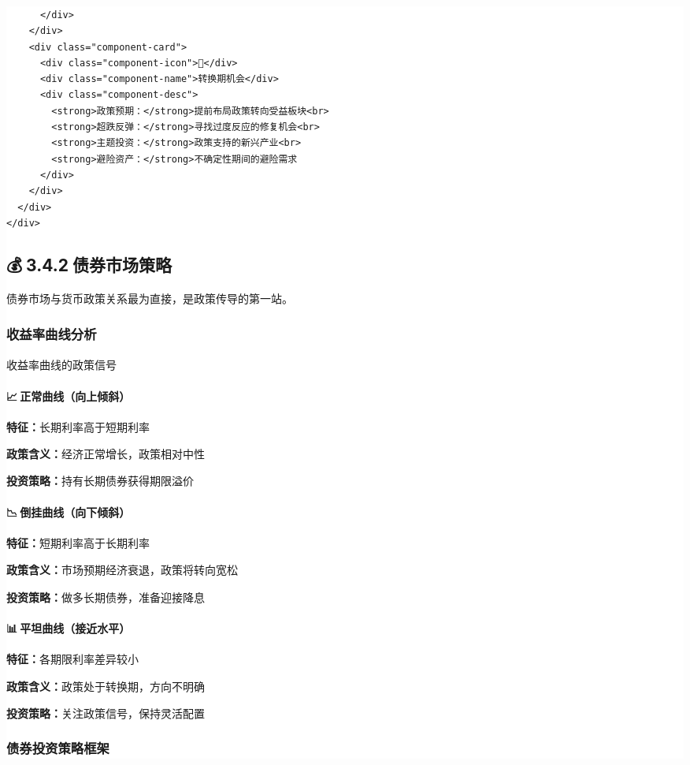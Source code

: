           </div>
        </div>
        <div class="component-card">
          <div class="component-icon">🔄</div>
          <div class="component-name">转换期机会</div>
          <div class="component-desc">
            <strong>政策预期：</strong>提前布局政策转向受益板块<br>
            <strong>超跌反弹：</strong>寻找过度反应的修复机会<br>
            <strong>主题投资：</strong>政策支持的新兴产业<br>
            <strong>避险资产：</strong>不确定性期间的避险需求
          </div>
        </div>
      </div>
    </div>
  </div>
</div>

## 💰 3.4.2 债券市场策略

债券市场与货币政策关系最为直接，是政策传导的第一站。

### 收益率曲线分析

<div class="info-block">
  <div class="info-title">收益率曲线的政策信号</div>
  <div class="info-content">
    <div class="curve-analysis">
      <div class="curve-scenario">
        <h4>📈 正常曲线（向上倾斜）</h4>
        <p><strong>特征：</strong>长期利率高于短期利率</p>
        <p><strong>政策含义：</strong>经济正常增长，政策相对中性</p>
        <p><strong>投资策略：</strong>持有长期债券获得期限溢价</p>
      </div>
      <div class="curve-scenario">
        <h4>📉 倒挂曲线（向下倾斜）</h4>
        <p><strong>特征：</strong>短期利率高于长期利率</p>
        <p><strong>政策含义：</strong>市场预期经济衰退，政策将转向宽松</p>
        <p><strong>投资策略：</strong>做多长期债券，准备迎接降息</p>
      </div>
      <div class="curve-scenario">
        <h4>📊 平坦曲线（接近水平）</h4>
        <p><strong>特征：</strong>各期限利率差异较小</p>
        <p><strong>政策含义：</strong>政策处于转换期，方向不明确</p>
        <p><strong>投资策略：</strong>关注政策信号，保持灵活配置</p>
      </div>
    </div>
  </div>
</div>

### 债券投资策略框架
